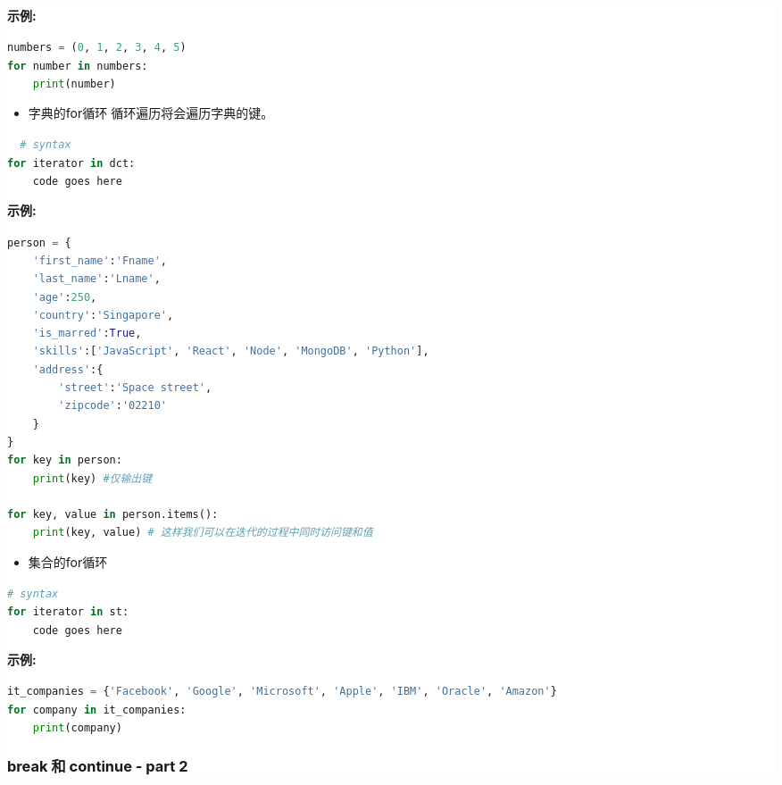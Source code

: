 **示例:**

```python
numbers = (0, 1, 2, 3, 4, 5)
for number in numbers:
    print(number)
```

- 字典的for循环
  循环遍历将会遍历字典的键。

```python
  # syntax
for iterator in dct:
    code goes here
```

**示例:**

```python
person = {
    'first_name':'Fname',
    'last_name':'Lname',
    'age':250,
    'country':'Singapore',
    'is_marred':True,
    'skills':['JavaScript', 'React', 'Node', 'MongoDB', 'Python'],
    'address':{
        'street':'Space street',
        'zipcode':'02210'
    }
}
for key in person:
    print(key) #仅输出键

for key, value in person.items():
    print(key, value) # 这样我们可以在迭代的过程中同时访问键和值
```

- 集合的for循环

```python
# syntax
for iterator in st:
    code goes here
```

**示例:**

```python
it_companies = {'Facebook', 'Google', 'Microsoft', 'Apple', 'IBM', 'Oracle', 'Amazon'}
for company in it_companies:
    print(company)
```

### break 和 continue - part 2
